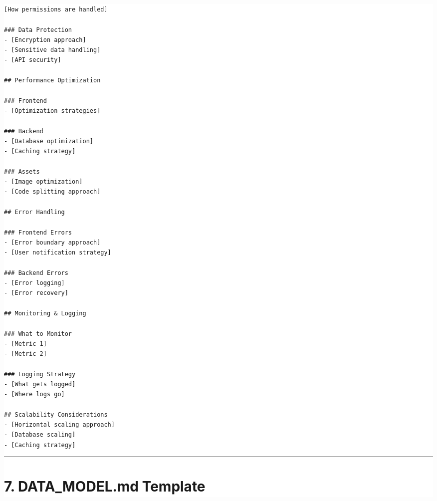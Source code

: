 ```
[How permissions are handled]

### Data Protection
- [Encryption approach]
- [Sensitive data handling]
- [API security]

## Performance Optimization

### Frontend
- [Optimization strategies]

### Backend
- [Database optimization]
- [Caching strategy]

### Assets
- [Image optimization]
- [Code splitting approach]

## Error Handling

### Frontend Errors
- [Error boundary approach]
- [User notification strategy]

### Backend Errors
- [Error logging]
- [Error recovery]

## Monitoring & Logging

### What to Monitor
- [Metric 1]
- [Metric 2]

### Logging Strategy
- [What gets logged]
- [Where logs go]

## Scalability Considerations
- [Horizontal scaling approach]
- [Database scaling]
- [Caching strategy]
```

---

# 7. DATA_MODEL.md Template
